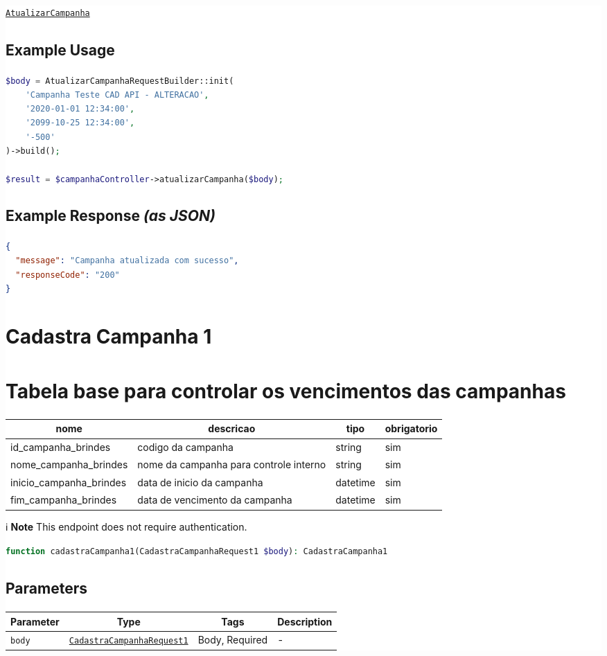 [`AtualizarCampanha`](../../doc/models/atualizar-campanha.md)

## Example Usage

```php
$body = AtualizarCampanhaRequestBuilder::init(
    'Campanha Teste CAD API - ALTERACAO',
    '2020-01-01 12:34:00',
    '2099-10-25 12:34:00',
    '-500'
)->build();

$result = $campanhaController->atualizarCampanha($body);
```

## Example Response *(as JSON)*

```json
{
  "message": "Campanha atualizada com sucesso",
  "responseCode": "200"
}
```


# Cadastra Campanha 1

# Tabela base para controlar os vencimentos das campanhas

| nome | descricao | tipo | obrigatorio |
|------|-----------|------|----------|
| id_campanha_brindes | codigo da campanha | string | sim |
| nome_campanha_brindes | nome da campanha para controle interno |  string | sim |
| inicio_campanha_brindes |  data de inicio da campanha  | datetime | sim |
| fim_campanha_brindes |  data de vencimento da campanha  | datetime | sim |

:information_source: **Note** This endpoint does not require authentication.

```php
function cadastraCampanha1(CadastraCampanhaRequest1 $body): CadastraCampanha1
```

## Parameters

| Parameter | Type | Tags | Description |
|  --- | --- | --- | --- |
| `body` | [`CadastraCampanhaRequest1`](../../doc/models/cadastra-campanha-request-1.md) | Body, Required | - |

